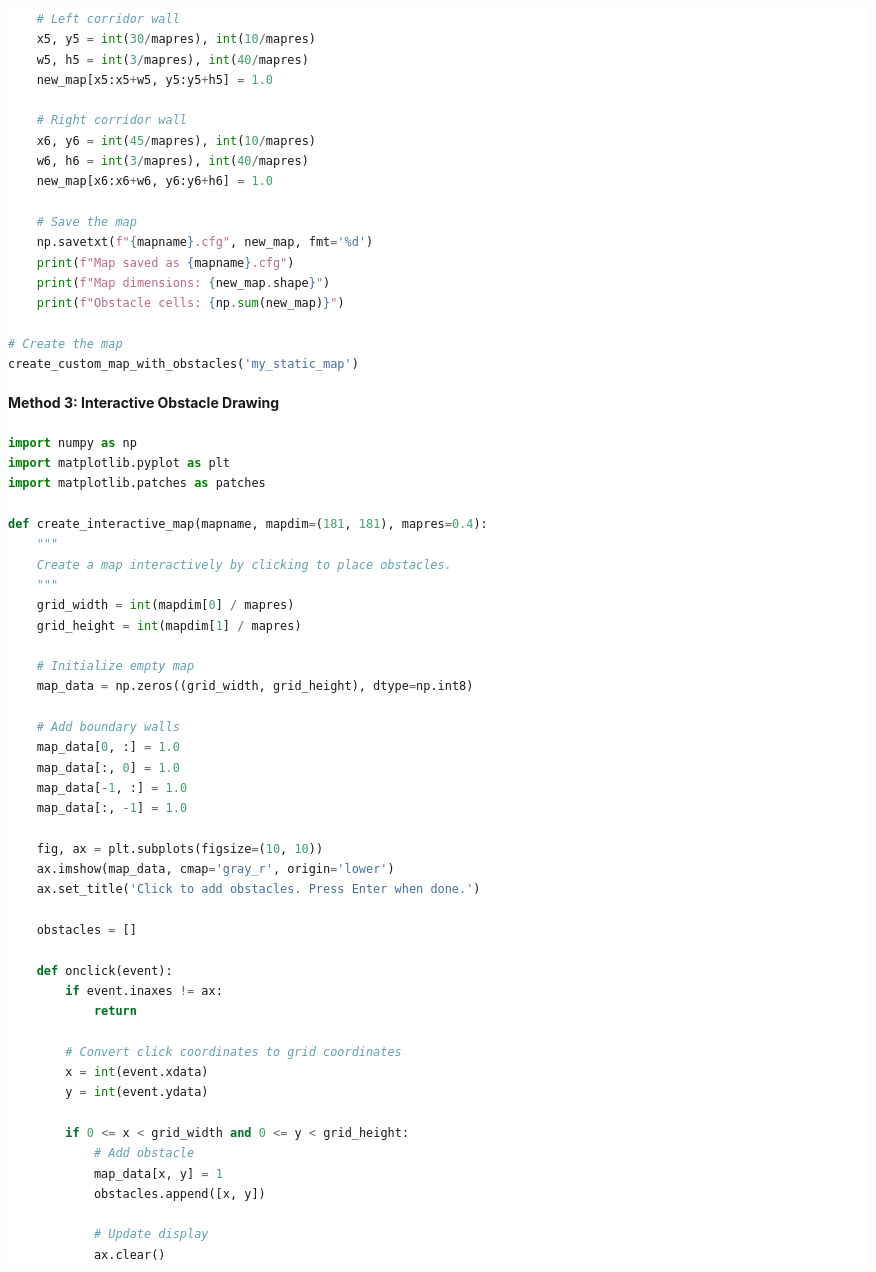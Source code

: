 ```python
    # Left corridor wall
    x5, y5 = int(30/mapres), int(10/mapres)
    w5, h5 = int(3/mapres), int(40/mapres)
    new_map[x5:x5+w5, y5:y5+h5] = 1.0
    
    # Right corridor wall
    x6, y6 = int(45/mapres), int(10/mapres)
    w6, h6 = int(3/mapres), int(40/mapres)
    new_map[x6:x6+w6, y6:y6+h6] = 1.0
    
    # Save the map
    np.savetxt(f"{mapname}.cfg", new_map, fmt='%d')
    print(f"Map saved as {mapname}.cfg")
    print(f"Map dimensions: {new_map.shape}")
    print(f"Obstacle cells: {np.sum(new_map)}")

# Create the map
create_custom_map_with_obstacles('my_static_map')
```

#### Method 3: Interactive Obstacle Drawing

```python
import numpy as np
import matplotlib.pyplot as plt
import matplotlib.patches as patches

def create_interactive_map(mapname, mapdim=(181, 181), mapres=0.4):
    """
    Create a map interactively by clicking to place obstacles.
    """
    grid_width = int(mapdim[0] / mapres)
    grid_height = int(mapdim[1] / mapres)
    
    # Initialize empty map
    map_data = np.zeros((grid_width, grid_height), dtype=np.int8)
    
    # Add boundary walls
    map_data[0, :] = 1.0
    map_data[:, 0] = 1.0
    map_data[-1, :] = 1.0
    map_data[:, -1] = 1.0
    
    fig, ax = plt.subplots(figsize=(10, 10))
    ax.imshow(map_data, cmap='gray_r', origin='lower')
    ax.set_title('Click to add obstacles. Press Enter when done.')
    
    obstacles = []
    
    def onclick(event):
        if event.inaxes != ax:
            return
        
        # Convert click coordinates to grid coordinates
        x = int(event.xdata)
        y = int(event.ydata)
        
        if 0 <= x < grid_width and 0 <= y < grid_height:
            # Add obstacle
            map_data[x, y] = 1
            obstacles.append([x, y])
            
            # Update display
            ax.clear()
```